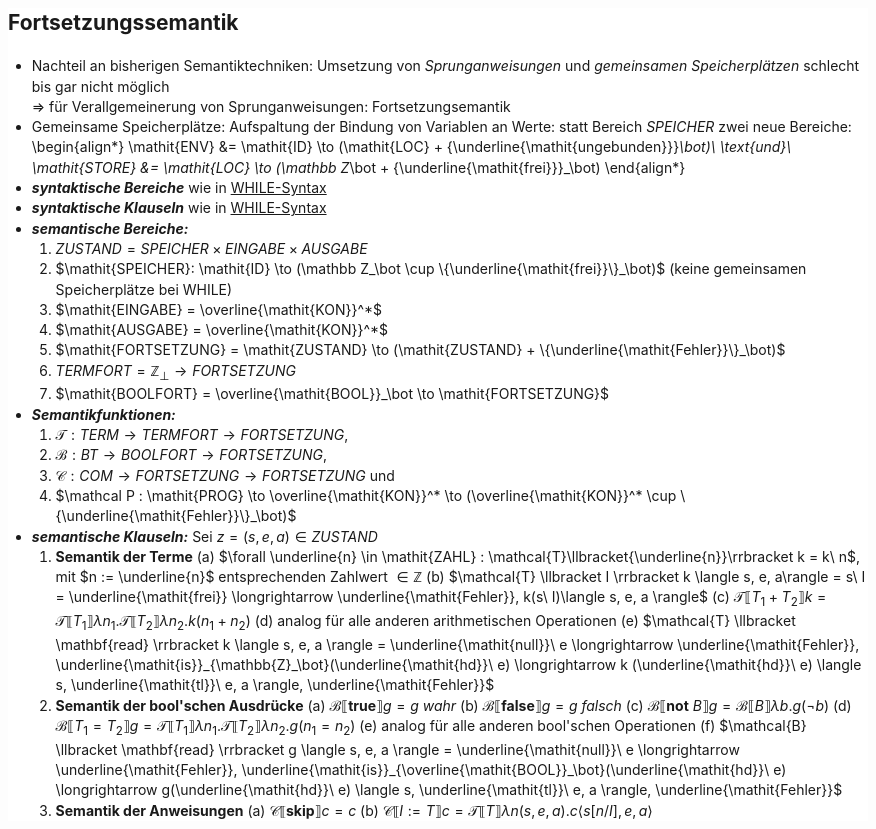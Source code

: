 Fortsetzungssemantik
--------------------
* Nachteil an bisherigen Semantiktechniken: Umsetzung von 
  *Sprunganweisungen* und *gemeinsamen Speicherplätzen* schlecht bis gar 
  nicht möglich\
  $\Rightarrow$ für Verallgemeinerung von Sprunganweisungen: Fortsetzungsemantik
* Gemeinsame Speicherplätze: Aufspaltung der Bindung von Variablen an Werte: statt Bereich $\mathit{SPEICHER}$ zwei neue Bereiche:
    \begin{align*}
        \mathit{ENV} &= \mathit{ID} \to (\mathit{LOC} + \{\underline{\mathit{ungebunden}}\}_\bot)\ \text{und}\\
        \mathit{STORE} &= \mathit{LOC} \to (\mathbb Z_\bot + \{\underline{\mathit{frei}}\}_\bot)
    \end{align*}
* _**syntaktische Bereiche**_ wie in [WHILE-Syntax](#syntax-der-beispielsprache-while)
* _**syntaktische Klauseln**_ wie in [WHILE-Syntax](#syntax-der-beispielsprache-while)
* _**semantische Bereiche:**_
    1. $\mathit{ZUSTAND} = \mathit{SPEICHER} \times \mathit{EINGABE} \times \mathit{AUSGABE}$
    2. $\mathit{SPEICHER}: \mathit{ID} \to (\mathbb Z_\bot \cup \{\underline{\mathit{frei}}\}_\bot)$ (keine gemeinsamen Speicherplätze bei WHILE)
    3. $\mathit{EINGABE} = \overline{\mathit{KON}}^*$
    4. $\mathit{AUSGABE} = \overline{\mathit{KON}}^*$
    5. $\mathit{FORTSETZUNG} = \mathit{ZUSTAND} \to (\mathit{ZUSTAND} + \{\underline{\mathit{Fehler}}\}_\bot)$
    6. $\mathit{TERMFORT} = \mathbb{Z}_\bot \to \mathit{FORTSETZUNG}$
    7. $\mathit{BOOLFORT} = \overline{\mathit{BOOL}}_\bot \to \mathit{FORTSETZUNG}$
* _**Semantikfunktionen:**_
    1. $\mathcal T : \mathit{TERM} \to \mathit{TERMFORT} \to \mathit{FORTSETZUNG}$,
    2. $\mathcal B : \mathit{BT} \to \mathit{BOOLFORT} \to \mathit{FORTSETZUNG}$,
    3. $\mathcal C : \mathit{COM} \to \mathit{FORTSETZUNG} \to \mathit{FORTSETZUNG}$ und
    4. $\mathcal P : \mathit{PROG} \to \overline{\mathit{KON}}^* \to (\overline{\mathit{KON}}^* \cup \{\underline{\mathit{Fehler}}\}_\bot)$
* _**semantische Klauseln:**_ Sei $z = (s, e, a) \in \mathit{ZUSTAND}$
    1. **Semantik der Terme**
        (a) $\forall \underline{n} \in \mathit{ZAHL} : \mathcal{T}\llbracket{\underline{n}}\rrbracket k = k\ n$, mit $n := \underline{n}$ entsprechenden Zahlwert $\in \mathbb Z$
        (b) $\mathcal{T} \llbracket I \rrbracket k \langle s, e, a\rangle = s\ I = \underline{\mathit{frei}} \longrightarrow \underline{\mathit{Fehler}}, k(s\ I)\langle s, e, a \rangle$
        (c) $\mathcal{T} \llbracket T_1 + T_2 \rrbracket k = \mathcal{T}\llbracket T_1 \rrbracket \lambda n_1 . \mathcal{T}\llbracket T_2 \rrbracket \lambda n_2 . k (n_1 + n_2)$
        (d) analog für alle anderen arithmetischen Operationen
        (e) $\mathcal{T} \llbracket \mathbf{read} \rrbracket k \langle s, e, a \rangle = \underline{\mathit{null}}\ e \longrightarrow \underline{\mathit{Fehler}}, 
            \underline{\mathit{is}}_{\mathbb{Z}_\bot}(\underline{\mathit{hd}}\ e) \longrightarrow k (\underline{\mathit{hd}}\ e) \langle s, \underline{\mathit{tl}}\ e, a \rangle, \underline{\mathit{Fehler}}$
    2. **Semantik der bool'schen Ausdrücke**
        (a) $\mathcal{B} \llbracket\mathbf{true}\rrbracket g = g\ \mathit{wahr}$ 
        (b) $\mathcal{B} \llbracket\mathbf{false}\rrbracket g = g\ \mathit{falsch}$ 
        (c) $\mathcal{B} \llbracket\mathbf{not}\ B\rrbracket g = \mathcal{B}\llbracket B\rrbracket \lambda b.g(\neg b)$ 
        (d) $\mathcal{B} \llbracket T_1 = T_2 \rrbracket g = \mathcal{T} \llbracket T_1 \rrbracket \lambda n_1 . \mathcal{T} \llbracket T_2 \rrbracket 
                \lambda n_2 . g(n_1 = n_2)$
        (e) analog für alle anderen bool'schen Operationen
        (f) $\mathcal{B} \llbracket \mathbf{read} \rrbracket g \langle s, e, a \rangle = \underline{\mathit{null}}\ e \longrightarrow \underline{\mathit{Fehler}}, 
            \underline{\mathit{is}}_{\overline{\mathit{BOOL}}_\bot}(\underline{\mathit{hd}}\ e) \longrightarrow g(\underline{\mathit{hd}}\ e) \langle s, \underline{\mathit{tl}}\ e, a \rangle, \underline{\mathit{Fehler}}$
    3. **Semantik der Anweisungen**
        (a) $\mathcal{C} \llbracket\mathbf{skip}\rrbracket c = c$
        (b) $\mathcal{C} \llbracket I := T \rrbracket c = \mathcal{T} \llbracket T \rrbracket \lambda n (s, e, a).c\langle s[n/I], e, a\rangle$